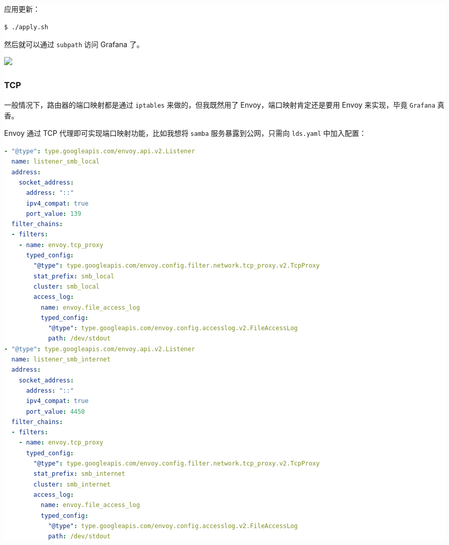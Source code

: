 应用更新：

```bash
$ ./apply.sh
```

然后就可以通过 `subpath` 访问 Grafana 了。

![](https://images.icloudnative.io/uPic/20191223180534.png)

### TCP

一般情况下，路由器的端口映射都是通过 `iptables` 来做的，但我既然用了 Envoy，端口映射肯定还是要用 Envoy 来实现，毕竟 `Grafana` 真香。

Envoy 通过 TCP 代理即可实现端口映射功能，比如我想将 `samba` 服务暴露到公网，只需向 `lds.yaml` 中加入配置：

```yaml
- "@type": type.googleapis.com/envoy.api.v2.Listener
  name: listener_smb_local
  address:
    socket_address:
      address: "::"
      ipv4_compat: true
      port_value: 139
  filter_chains:
  - filters:
    - name: envoy.tcp_proxy
      typed_config:
        "@type": type.googleapis.com/envoy.config.filter.network.tcp_proxy.v2.TcpProxy
        stat_prefix: smb_local
        cluster: smb_local
        access_log:
          name: envoy.file_access_log
          typed_config:
            "@type": type.googleapis.com/envoy.config.accesslog.v2.FileAccessLog
            path: /dev/stdout
- "@type": type.googleapis.com/envoy.api.v2.Listener
  name: listener_smb_internet
  address:
    socket_address:
      address: "::"
      ipv4_compat: true
      port_value: 4450
  filter_chains:
  - filters:
    - name: envoy.tcp_proxy
      typed_config:
        "@type": type.googleapis.com/envoy.config.filter.network.tcp_proxy.v2.TcpProxy
        stat_prefix: smb_internet
        cluster: smb_internet
        access_log:
          name: envoy.file_access_log
          typed_config:
            "@type": type.googleapis.com/envoy.config.accesslog.v2.FileAccessLog
            path: /dev/stdout
```
